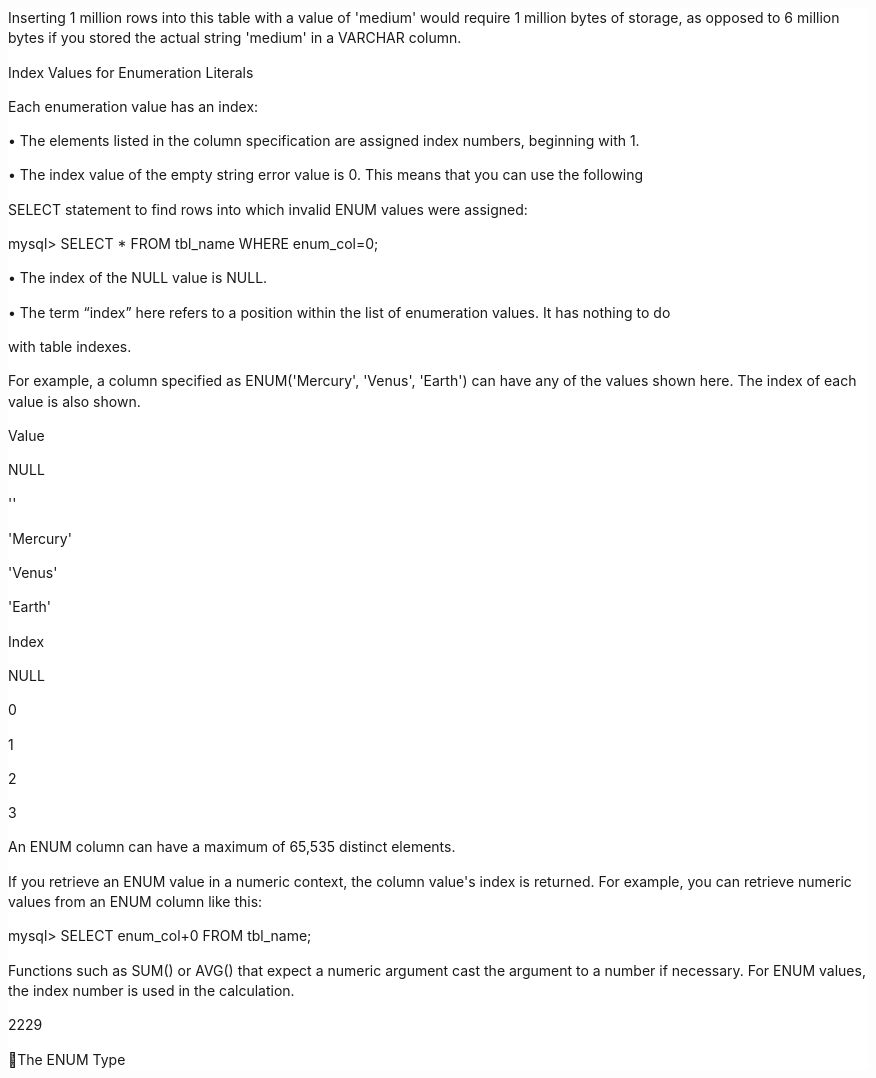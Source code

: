Inserting 1 million rows into this table with a value of 'medium' would require 1 million bytes of
storage, as opposed to 6 million bytes if you stored the actual string 'medium' in a VARCHAR column.

Index Values for Enumeration Literals

Each enumeration value has an index:

• The elements listed in the column specification are assigned index numbers, beginning with 1.

• The index value of the empty string error value is 0. This means that you can use the following

SELECT statement to find rows into which invalid ENUM values were assigned:

mysql> SELECT * FROM tbl_name WHERE enum_col=0;

• The index of the NULL value is NULL.

• The term “index” here refers to a position within the list of enumeration values. It has nothing to do

with table indexes.

For example, a column specified as ENUM('Mercury', 'Venus', 'Earth') can have any of the
values shown here. The index of each value is also shown.

Value

NULL

''

'Mercury'

'Venus'

'Earth'

Index

NULL

0

1

2

3

An ENUM column can have a maximum of 65,535 distinct elements.

If you retrieve an ENUM value in a numeric context, the column value's index is returned. For example,
you can retrieve numeric values from an ENUM column like this:

mysql> SELECT enum_col+0 FROM tbl_name;

Functions such as SUM() or AVG() that expect a numeric argument cast the argument to a number if
necessary. For ENUM values, the index number is used in the calculation.

2229

The ENUM Type
